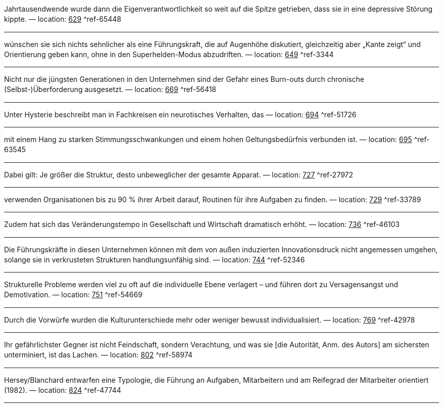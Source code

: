 Jahrtausendwende wurde dann die Eigenverantwortlichkeit so weit auf die Spitze getrieben, dass sie in eine depressive Störung kippte. — location: [629](kindle://book?action=open&asin=B015SS2XSK&location=629) ^ref-65448

---
wünschen sie sich nichts sehnlicher als eine Führungskraft, die auf Augenhöhe diskutiert, gleichzeitig aber „Kante zeigt“ und Orientierung geben kann, ohne in den Superhelden-Modus abzudriften. — location: [649](kindle://book?action=open&asin=B015SS2XSK&location=649) ^ref-3344

---
Nicht nur die jüngsten Generationen in den Unternehmen sind der Gefahr eines Burn-outs durch chronische (Selbst-)Überforderung ausgesetzt. — location: [669](kindle://book?action=open&asin=B015SS2XSK&location=669) ^ref-56418

---
Unter Hysterie beschreibt man in Fachkreisen ein neurotisches Verhalten, das — location: [694](kindle://book?action=open&asin=B015SS2XSK&location=694) ^ref-51726

---
mit einem Hang zu starken Stimmungsschwankungen und einem hohen Geltungsbedürfnis verbunden ist. — location: [695](kindle://book?action=open&asin=B015SS2XSK&location=695) ^ref-63545

---
Dabei gilt: Je größer die Struktur, desto unbeweglicher der gesamte Apparat. — location: [727](kindle://book?action=open&asin=B015SS2XSK&location=727) ^ref-27972

---
verwenden Organisationen bis zu 90 % ihrer Arbeit darauf, Routinen für ihre Aufgaben zu finden. — location: [729](kindle://book?action=open&asin=B015SS2XSK&location=729) ^ref-33789

---
Zudem hat sich das Veränderungstempo in Gesellschaft und Wirtschaft dramatisch erhöht. — location: [736](kindle://book?action=open&asin=B015SS2XSK&location=736) ^ref-46103

---
Die Führungskräfte in diesen Unternehmen können mit dem von außen induzierten Innovationsdruck nicht angemessen umgehen, solange sie in verkrusteten Strukturen handlungsunfähig sind. — location: [744](kindle://book?action=open&asin=B015SS2XSK&location=744) ^ref-52346

---
Strukturelle Probleme werden viel zu oft auf die individuelle Ebene verlagert – und führen dort zu Versagensangst und Demotivation. — location: [751](kindle://book?action=open&asin=B015SS2XSK&location=751) ^ref-54669

---
Durch die Vorwürfe wurden die Kulturunterschiede mehr oder weniger bewusst individualisiert. — location: [769](kindle://book?action=open&asin=B015SS2XSK&location=769) ^ref-42978

---
Ihr gefährlichster Gegner ist nicht Feindschaft, sondern Verachtung, und was sie [die Autorität, Anm. des Autors] am sichersten unterminiert, ist das Lachen. — location: [802](kindle://book?action=open&asin=B015SS2XSK&location=802) ^ref-58974

---
Hersey/Blanchard entwarfen eine Typologie, die Führung an Aufgaben, Mitarbeitern und am Reifegrad der Mitarbeiter orientiert (1982). — location: [824](kindle://book?action=open&asin=B015SS2XSK&location=824) ^ref-47744

---